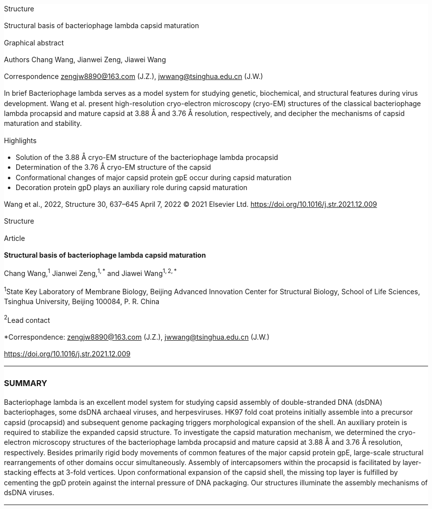 
Structure

Structural basis of bacteriophage lambda capsid maturation

Graphical abstract

Authors
Chang Wang, Jianwei Zeng, Jiawei Wang

Correspondence
zengjw8890@163.com (J.Z.), jwwang@tsinghua.edu.cn (J.W.)

In brief
Bacteriophage lambda serves as a model system for studying genetic, biochemical, and structural features during virus development. Wang et al. present high-resolution cryo-electron microscopy (cryo-EM) structures of the classical bacteriophage lambda procapsid and mature capsid at 3.88 Å and 3.76 Å resolution, respectively, and decipher the mechanisms of capsid maturation and stability.

Highlights
- Solution of the 3.88 Å cryo-EM structure of the bacteriophage lambda procapsid
- Determination of the 3.76 Å cryo-EM structure of the capsid
- Conformational changes of major capsid protein gpE occur during capsid maturation
- Decoration protein gpD plays an auxiliary role during capsid maturation

Wang et al., 2022, Structure 30, 637–645
April 7, 2022 © 2021 Elsevier Ltd.
https://doi.org/10.1016/j.str.2021.12.009

Structure

Article

**Structural basis of bacteriophage lambda capsid maturation**

Chang Wang,$^{1}$ Jianwei Zeng,$^{1,*}$ and Jiawei Wang$^{1,2,*}$

$^{1}$State Key Laboratory of Membrane Biology, Beijing Advanced Innovation Center for Structural Biology, School of Life Sciences, Tsinghua University, Beijing 100084, P. R. China

$^{2}$Lead contact

*Correspondence: zengjw8890@163.com (J.Z.), jwwang@tsinghua.edu.cn (J.W.)

https://doi.org/10.1016/j.str.2021.12.009

---

### SUMMARY

Bacteriophage lambda is an excellent model system for studying capsid assembly of double-stranded DNA (dsDNA) bacteriophages, some dsDNA archaeal viruses, and herpesviruses. HK97 fold coat proteins initially assemble into a precursor capsid (procapsid) and subsequent genome packaging triggers morphological expansion of the shell. An auxiliary protein is required to stabilize the expanded capsid structure. To investigate the capsid maturation mechanism, we determined the cryo-electron microscopy structures of the bacteriophage lambda procapsid and mature capsid at 3.88 Å and 3.76 Å resolution, respectively. Besides primarily rigid body movements of common features of the major capsid protein gpE, large-scale structural rearrangements of other domains occur simultaneously. Assembly of intercapsomers within the procapsid is facilitated by layer-stacking effects at 3-fold vertices. Upon conformational expansion of the capsid shell, the missing top layer is fulfilled by cementing the gpD protein against the internal pressure of DNA packaging. Our structures illuminate the assembly mechanisms of dsDNA viruses.

---